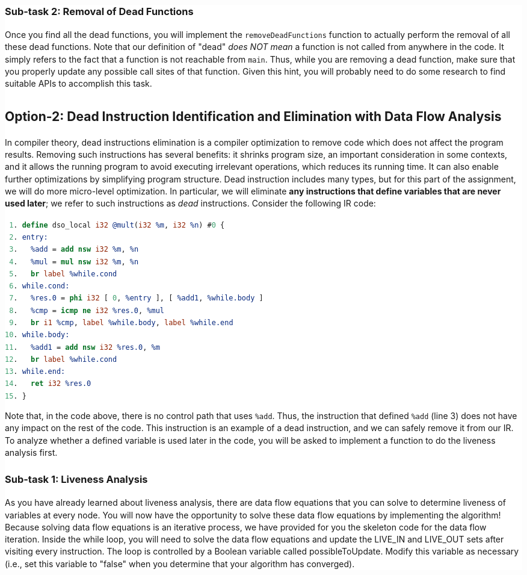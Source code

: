 ### Sub-task 2: Removal of Dead Functions
Once you find all the dead functions, you will implement the `removeDeadFunctions` function to actually perform the removal of all these dead functions. Note that our definition of "dead" _does NOT mean_ a function is not called from anywhere in the code. It simply refers to the fact that a function is not reachable from `main`. Thus, while you are removing a dead function, make sure that you properly update any possible call sites of that function. Given this hint, you will probably need to do some research to find suitable APIs to accomplish this task.

## Option-2: Dead Instruction Identification and Elimination with Data Flow Analysis

In compiler theory, dead instructions elimination is a compiler optimization to remove code which does not affect the program results. Removing such instructions has several benefits: it shrinks program size, an important consideration in some contexts, and it allows the running program to avoid executing irrelevant operations, which reduces its running time. It can also enable further optimizations by simplifying program structure. Dead instruction includes many types, but for this part of the assignment, we will do more micro-level optimization. In particular, we will eliminate **any instructions that define variables that are never used later**; we refer to such instructions as *dead* instructions. Consider the following IR code:

```ll
 1. define dso_local i32 @mult(i32 %m, i32 %n) #0 {
 2. entry:
 3.   %add = add nsw i32 %m, %n
 4.   %mul = mul nsw i32 %m, %n
 5.   br label %while.cond
 6. while.cond:               
 7.   %res.0 = phi i32 [ 0, %entry ], [ %add1, %while.body ]
 8.   %cmp = icmp ne i32 %res.0, %mul
 9.   br i1 %cmp, label %while.body, label %while.end
10. while.body:                                      
11.   %add1 = add nsw i32 %res.0, %m
12.   br label %while.cond
13. while.end:
14.   ret i32 %res.0
15. }
``` 
Note that, in the code above, there is no control path that uses `%add`. Thus, the instruction that defined `%add` (line 3) does not have any impact on the rest of the code. This instruction is an example of a dead instruction, and we can safely remove it from our IR. To analyze whether a defined variable is used later in the code, you will be asked to implement a function to do the liveness analysis first.

### Sub-task 1: Liveness Analysis
As you have already learned about liveness analysis, there are data flow equations that you can solve to determine liveness of variables at every node. You will now have the opportunity to solve these data flow equations by implementing the algorithm! Because solving data flow equations is an iterative process, we have provided for you the skeleton code for the data flow iteration. Inside the while loop, you will need to solve the data flow equations and update the LIVE_IN and LIVE_OUT sets after visiting every instruction. The loop is controlled by a Boolean variable called possibleToUpdate. Modify this variable as necessary (i.e., set this variable to "false" when you determine that your algorithm has converged). 
